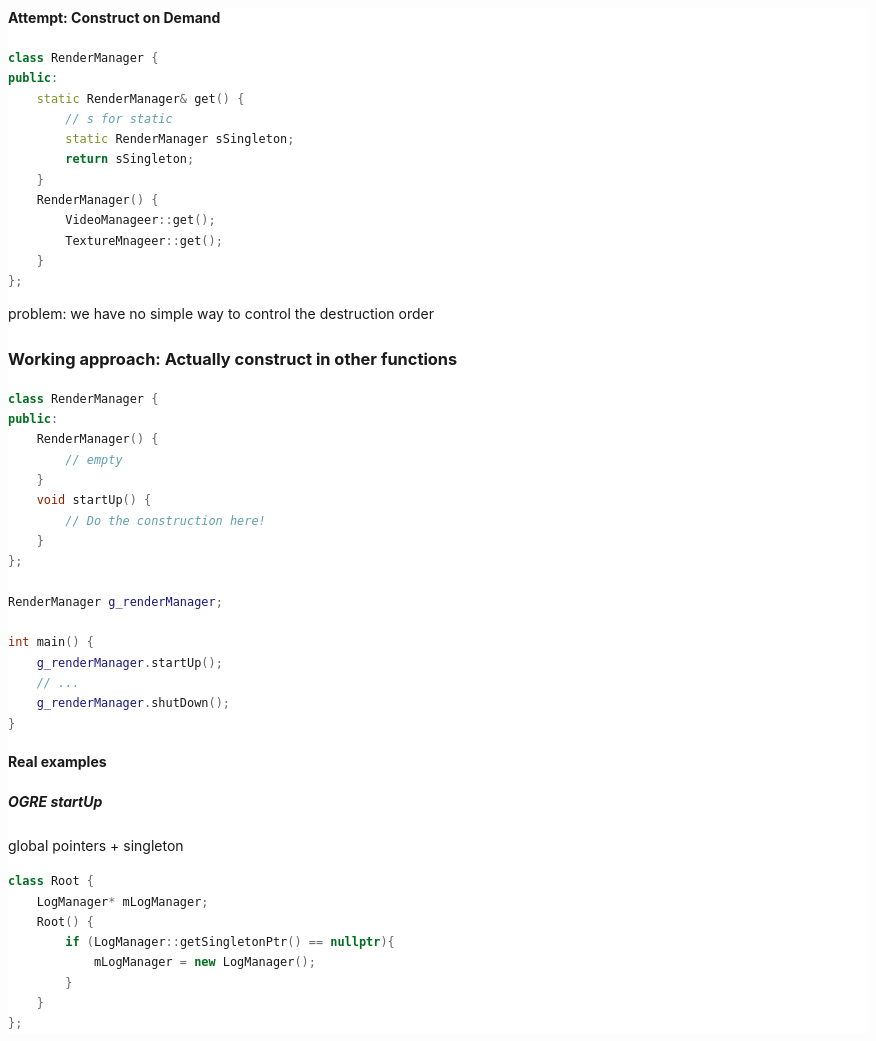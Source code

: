 #### Attempt: Construct on Demand

```Cpp
class RenderManager {
public:
    static RenderManager& get() {
        // s for static
        static RenderManager sSingleton;
        return sSingleton;
    }
    RenderManager() {
        VideoManageer::get();
        TextureMnageer::get();
    }
};
```

problem: we have no simple way to control the destruction order

### Working approach: Actually construct in other functions

```Cpp
class RenderManager {
public:
    RenderManager() {
        // empty
    }
    void startUp() {
        // Do the construction here!
    }
};

RenderManager g_renderManager;

int main() {
    g_renderManager.startUp();
    // ...
    g_renderManager.shutDown();
}
```

#### Real examples

##### OGRE startUp

global pointers + singleton

```Cpp
class Root {
    LogManager* mLogManager;
    Root() {
        if (LogManager::getSingletonPtr() == nullptr){
            mLogManager = new LogManager();
        }
    }
};
```
